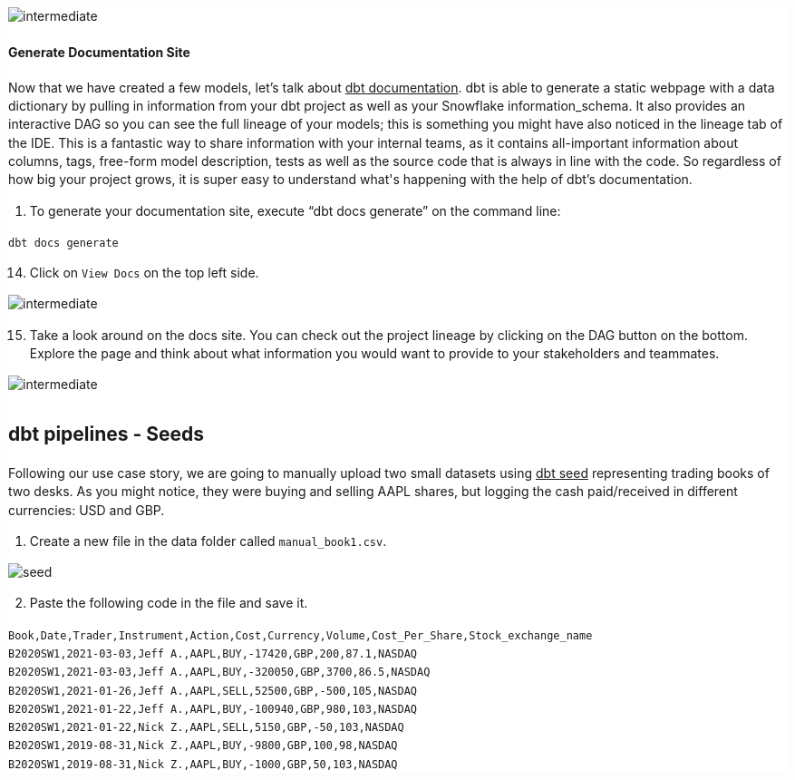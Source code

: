 ![intermediate](assets/int_6.png)

 
#### Generate Documentation Site


Now that we have created a few models, let’s talk about [dbt documentation](https://docs.getdbt.com/docs/building-a-dbt-project/documentation). 
dbt is able to generate a static webpage with a data dictionary by pulling in information from your dbt project as well as your Snowflake information_schema. It also provides an interactive DAG so you can see the full lineage of your models; this is something you might have also noticed  in the lineage tab of the IDE. This is a fantastic way to share  information with your internal teams, as it contains all-important information about columns, tags, free-form model description, tests as well as the source code that is always in line with the code. So regardless of how big your project grows, it is super easy to understand what's happening with the help of dbt’s documentation. 

1.  To generate your documentation site, execute “dbt docs generate” on the command line:

`dbt docs generate`

14. Click on `View Docs` on the top left side.

![intermediate](assets/int_7.png)


15.  Take a look around on the docs site. You can check out the project lineage by clicking on the DAG button on the bottom. Explore the page and think about what information you would want to provide to your stakeholders and teammates. 


![intermediate](assets/int_8.png) 



## dbt pipelines - Seeds

Following our use case story, we are going to manually upload two small datasets using [dbt seed](https://docs.getdbt.com/docs/building-a-dbt-project/seeds) representing trading books of two desks. As you might notice, they were buying and selling AAPL shares, but logging the cash paid/received in different currencies: USD and GBP.

1. Create a new file in the data folder called `manual_book1.csv`.

![seed](assets/seed_1.png) 

2. Paste the following code in the file and save it.

```
Book,Date,Trader,Instrument,Action,Cost,Currency,Volume,Cost_Per_Share,Stock_exchange_name
B2020SW1,2021-03-03,Jeff A.,AAPL,BUY,-17420,GBP,200,87.1,NASDAQ
B2020SW1,2021-03-03,Jeff A.,AAPL,BUY,-320050,GBP,3700,86.5,NASDAQ
B2020SW1,2021-01-26,Jeff A.,AAPL,SELL,52500,GBP,-500,105,NASDAQ
B2020SW1,2021-01-22,Jeff A.,AAPL,BUY,-100940,GBP,980,103,NASDAQ
B2020SW1,2021-01-22,Nick Z.,AAPL,SELL,5150,GBP,-50,103,NASDAQ
B2020SW1,2019-08-31,Nick Z.,AAPL,BUY,-9800,GBP,100,98,NASDAQ
B2020SW1,2019-08-31,Nick Z.,AAPL,BUY,-1000,GBP,50,103,NASDAQ
```
